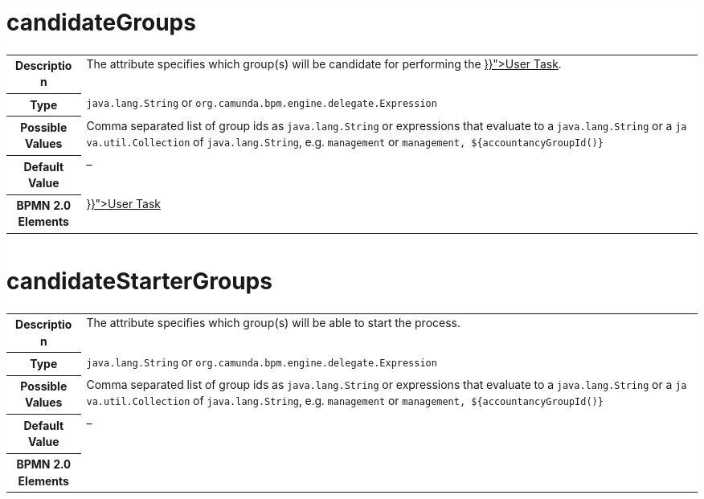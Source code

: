 # candidateGroups

<table class="table table-striped">
  <tr>
    <th>Description</th>
    <td>
      The attribute specifies which group(s) will be candidate for performing the <a href="{{< relref "reference/bpmn20/tasks/user-task.md" >}}">User Task</a>.
    </td>
  </tr>
  <tr>
    <th>Type</th>
    <td><code>java.lang.String</code> or <code>org.camunda.bpm.engine.delegate.Expression</code></td>
  </tr>
  <tr>
    <th>Possible Values</th>
    <td>
      Comma separated list of group ids as <code>java.lang.String</code> or expressions that evaluate to a <code>java.lang.String</code> or a <code>java.util.Collection</code> of <code>java.lang.String</code>, e.g. <code>management</code> or <code>management, ${accountancyGroupId()}</code>
    </td>
  </tr>
  <tr>
    <th>Default Value</th>
    <td>&ndash;</td>
  </tr>
  <tr>
    <th>BPMN 2.0 Elements</th>
    <td>
      <a href="{{< relref "reference/bpmn20/tasks/user-task.md" >}}">User Task</a>
    </td>
  </tr>
</table>

# candidateStarterGroups

<table class="table table-striped">
  <tr>
    <th>Description</th>
    <td>
      The attribute specifies which group(s) will be able to start the process.
    </td>
  </tr>
  <tr>
    <th>Type</th>
    <td><code>java.lang.String</code> or <code>org.camunda.bpm.engine.delegate.Expression</code></td>
  </tr>
  <tr>
    <th>Possible Values</th>
    <td>
      Comma separated list of group ids as <code>java.lang.String</code> or expressions that evaluate to a <code>java.lang.String</code> or a <code>java.util.Collection</code> of <code>java.lang.String</code>, e.g. <code>management</code> or <code>management, ${accountancyGroupId()}</code>
    </td>
  </tr>
  <tr>
    <th>Default Value</th>
    <td>&ndash;</td>
  </tr>
  <tr>
    <th>BPMN 2.0 Elements</th>
    <td>
